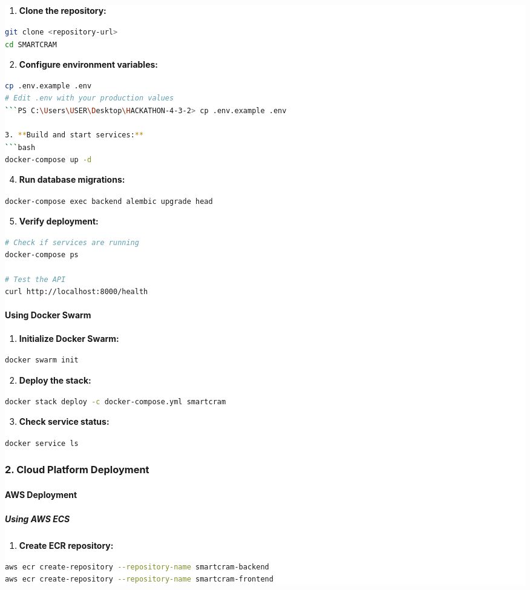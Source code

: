 1. **Clone the repository:**
```bash
git clone <repository-url>
cd SMARTCRAM
```

2. **Configure environment variables:**
```bash
cp .env.example .env
# Edit .env with your production values
```PS C:\Users\USER\Desktop\HACKATHON-4-3-2> cp .env.example .env

3. **Build and start services:**
```bash
docker-compose up -d
```

4. **Run database migrations:**
```bash
docker-compose exec backend alembic upgrade head
```

5. **Verify deployment:**
```bash
# Check if services are running
docker-compose ps

# Test the API
curl http://localhost:8000/health
```

#### Using Docker Swarm

1. **Initialize Docker Swarm:**
```bash
docker swarm init
```

2. **Deploy the stack:**
```bash
docker stack deploy -c docker-compose.yml smartcram
```

3. **Check service status:**
```bash
docker service ls
```

### 2. Cloud Platform Deployment

#### AWS Deployment

##### Using AWS ECS

1. **Create ECR repository:**
```bash
aws ecr create-repository --repository-name smartcram-backend
aws ecr create-repository --repository-name smartcram-frontend
```

